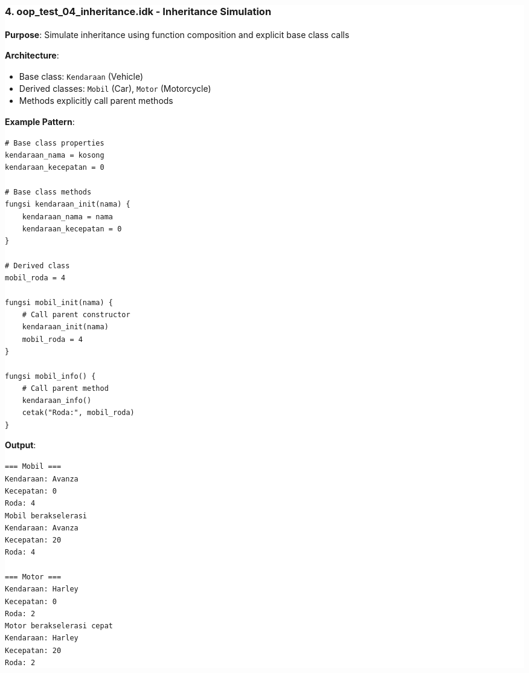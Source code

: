 
### 4. oop_test_04_inheritance.idk - Inheritance Simulation

**Purpose**: Simulate inheritance using function composition and explicit base class calls

**Architecture**:
- Base class: `Kendaraan` (Vehicle)
- Derived classes: `Mobil` (Car), `Motor` (Motorcycle)
- Methods explicitly call parent methods

**Example Pattern**:
```indonesiaku
# Base class properties
kendaraan_nama = kosong
kendaraan_kecepatan = 0

# Base class methods
fungsi kendaraan_init(nama) {
    kendaraan_nama = nama
    kendaraan_kecepatan = 0
}

# Derived class
mobil_roda = 4

fungsi mobil_init(nama) {
    # Call parent constructor
    kendaraan_init(nama)
    mobil_roda = 4
}

fungsi mobil_info() {
    # Call parent method
    kendaraan_info()
    cetak("Roda:", mobil_roda)
}
```

**Output**:
```
=== Mobil ===
Kendaraan: Avanza
Kecepatan: 0
Roda: 4
Mobil berakselerasi
Kendaraan: Avanza
Kecepatan: 20
Roda: 4

=== Motor ===
Kendaraan: Harley
Kecepatan: 0
Roda: 2
Motor berakselerasi cepat
Kendaraan: Harley
Kecepatan: 20
Roda: 2
```
